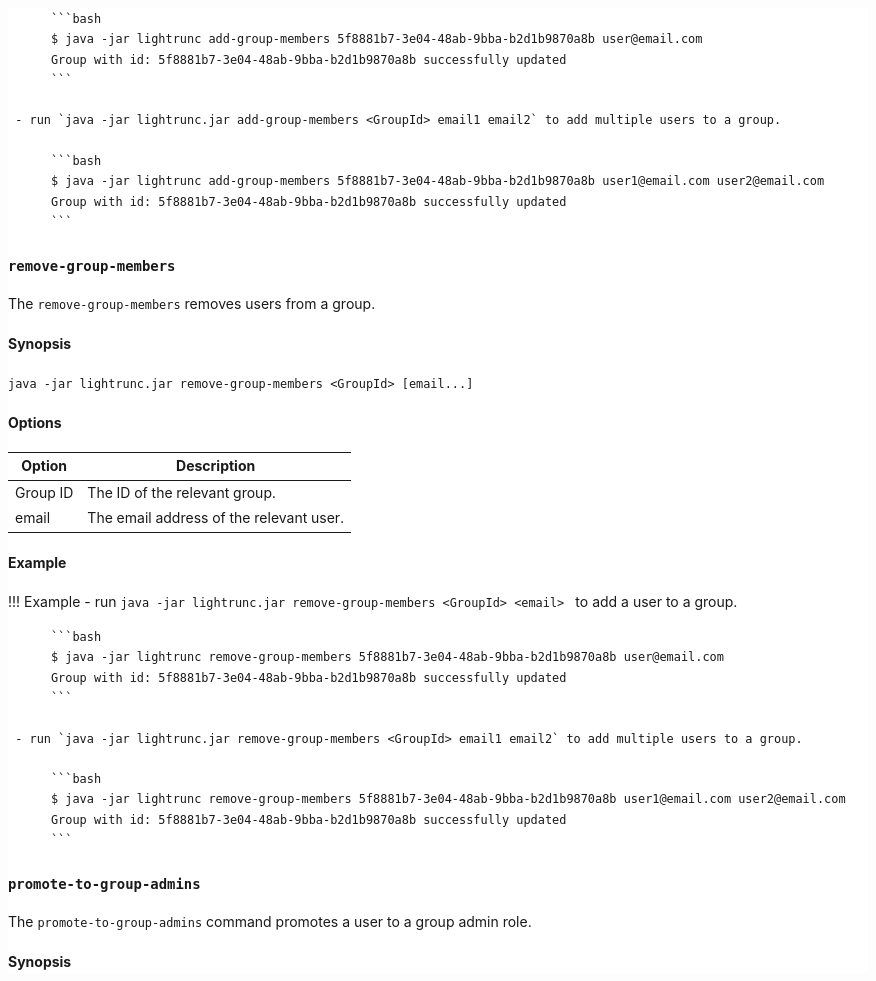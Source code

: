           ```bash
          $ java -jar lightrunc add-group-members 5f8881b7-3e04-48ab-9bba-b2d1b9870a8b user@email.com
          Group with id: 5f8881b7-3e04-48ab-9bba-b2d1b9870a8b successfully updated
          ```

     - run `java -jar lightrunc.jar add-group-members <GroupId> email1 email2` to add multiple users to a group.

          ```bash
          $ java -jar lightrunc add-group-members 5f8881b7-3e04-48ab-9bba-b2d1b9870a8b user1@email.com user2@email.com 
          Group with id: 5f8881b7-3e04-48ab-9bba-b2d1b9870a8b successfully updated
          ``` 


### `remove-group-members`

The `remove-group-members` removes users from a group.

#### Synopsis

`java -jar lightrunc.jar remove-group-members <GroupId> [email...]`

#### Options

| Option      | Description                                                  |
| ----------- | ------------------------------------------------------------ |
| Group ID | The ID of the relevant group. |
| email | The email address of the relevant user. |

#### Example

!!! Example
     - run `java -jar lightrunc.jar remove-group-members <GroupId> <email> ` to add a user to a group.

          ```bash
          $ java -jar lightrunc remove-group-members 5f8881b7-3e04-48ab-9bba-b2d1b9870a8b user@email.com
          Group with id: 5f8881b7-3e04-48ab-9bba-b2d1b9870a8b successfully updated
          ```

     - run `java -jar lightrunc.jar remove-group-members <GroupId> email1 email2` to add multiple users to a group.

          ```bash
          $ java -jar lightrunc remove-group-members 5f8881b7-3e04-48ab-9bba-b2d1b9870a8b user1@email.com user2@email.com 
          Group with id: 5f8881b7-3e04-48ab-9bba-b2d1b9870a8b successfully updated
          ``` 

### `promote-to-group-admins`

The `promote-to-group-admins` command promotes a user to a group admin role.

#### Synopsis
